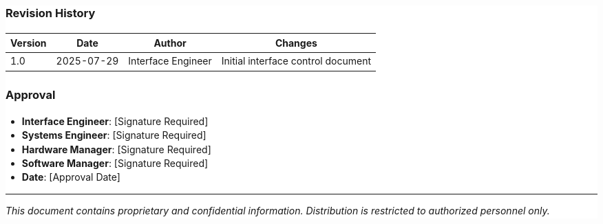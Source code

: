 ### Revision History
| Version | Date | Author | Changes |
|---------|------|--------|---------|
| 1.0 | 2025-07-29 | Interface Engineer | Initial interface control document |

### Approval
- **Interface Engineer**: [Signature Required]
- **Systems Engineer**: [Signature Required]
- **Hardware Manager**: [Signature Required]
- **Software Manager**: [Signature Required]
- **Date**: [Approval Date]

---

*This document contains proprietary and confidential information. Distribution is restricted to authorized personnel only.*